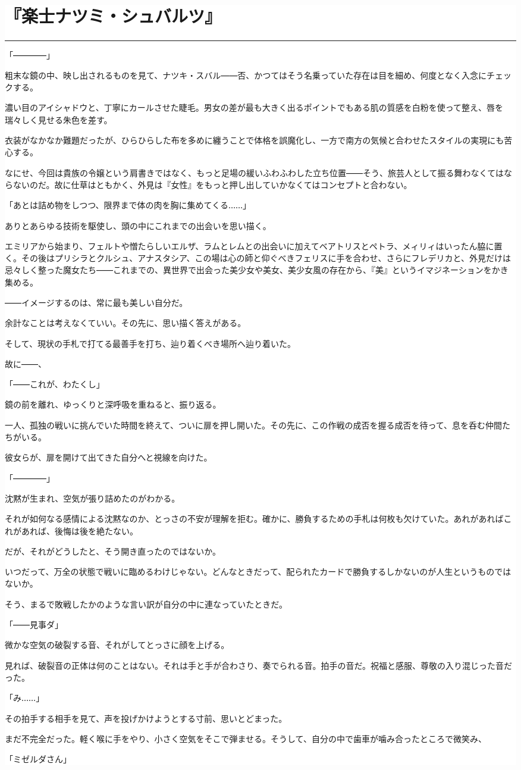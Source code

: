 # 『楽士ナツミ・シュバルツ』

------

「――――」

粗末な鏡の中、映し出されるものを見て、ナツキ・スバル――否、かつてはそう名乗っていた存在は目を細め、何度となく入念にチェックする。

濃い目のアイシャドウと、丁寧にカールさせた睫毛。男女の差が最も大きく出るポイントでもある肌の質感を白粉を使って整え、唇を瑞々しく見せる朱色を差す。

衣装がなかなか難題だったが、ひらひらした布を多めに纏うことで体格を誤魔化し、一方で南方の気候と合わせたスタイルの実現にも苦心する。

なにせ、今回は貴族の令嬢という肩書きではなく、もっと足場の緩いふわふわした立ち位置――そう、旅芸人として振る舞わなくてはならないのだ。故に仕草はともかく、外見は『女性』をもっと押し出していかなくてはコンセプトと合わない。

「あとは詰め物をしつつ、限界まで体の肉を胸に集めてくる……」

ありとあらゆる技術を駆使し、頭の中にこれまでの出会いを思い描く。

エミリアから始まり、フェルトや憎たらしいエルザ、ラムとレムとの出会いに加えてベアトリスとペトラ、メィリィはいったん脇に置く。その後はプリシラとクルシュ、アナスタシア、この場は心の師と仰ぐべきフェリスに手を合わせ、さらにフレデリカと、外見だけは忌々しく整った魔女たち――これまでの、異世界で出会った美少女や美女、美少女風の存在から、『美』というイマジネーションをかき集める。

――イメージするのは、常に最も美しい自分だ。

余計なことは考えなくていい。その先に、思い描く答えがある。

そして、現状の手札で打てる最善手を打ち、辿り着くべき場所へ辿り着いた。

故に――、

「――これが、わたくし」

鏡の前を離れ、ゆっくりと深呼吸を重ねると、振り返る。

一人、孤独の戦いに挑んでいた時間を終えて、ついに扉を押し開いた。その先に、この作戦の成否を握る成否を待って、息を呑む仲間たちがいる。

彼女らが、扉を開けて出てきた自分へと視線を向けた。

「――――」

沈黙が生まれ、空気が張り詰めたのがわかる。

それが如何なる感情による沈黙なのか、とっさの不安が理解を拒む。確かに、勝負するための手札は何枚も欠けていた。あれがあればこれがあれば、後悔は後を絶たない。

だが、それがどうしたと、そう開き直ったのではないか。

いつだって、万全の状態で戦いに臨めるわけじゃない。どんなときだって、配られたカードで勝負するしかないのが人生というものではないか。

そう、まるで敗戦したかのような言い訳が自分の中に連なっていたときだ。

「――見事ダ」

微かな空気の破裂する音、それがしてとっさに顔を上げる。

見れば、破裂音の正体は何のことはない。それは手と手が合わさり、奏でられる音。拍手の音だ。祝福と感服、尊敬の入り混じった音だった。

「み……」

その拍手する相手を見て、声を投げかけようとする寸前、思いとどまった。

まだ不完全だった。軽く喉に手をやり、小さく空気をそこで弾ませる。そうして、自分の中で歯車が噛み合ったところで微笑み、

「ミゼルダさん」
